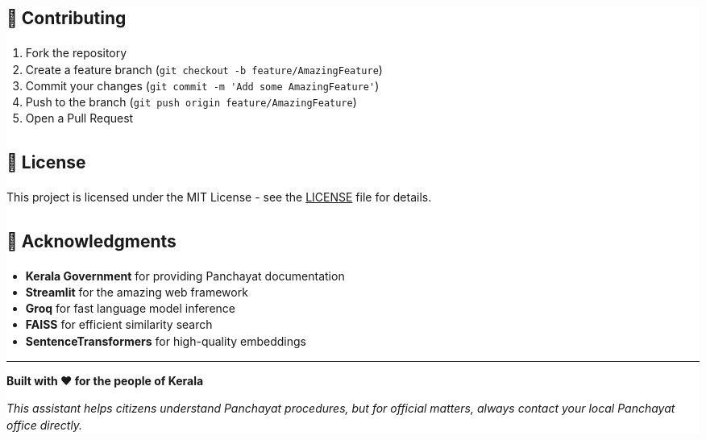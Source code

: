## 🤝 Contributing

1. Fork the repository
2. Create a feature branch (`git checkout -b feature/AmazingFeature`)
3. Commit your changes (`git commit -m 'Add some AmazingFeature'`)
4. Push to the branch (`git push origin feature/AmazingFeature`)
5. Open a Pull Request

## 📜 License

This project is licensed under the MIT License - see the [LICENSE](LICENSE) file for details.

## 🙏 Acknowledgments

- **Kerala Government** for providing Panchayat documentation
- **Streamlit** for the amazing web framework
- **Groq** for fast language model inference
- **FAISS** for efficient similarity search
- **SentenceTransformers** for high-quality embeddings


---

**Built with ❤️ for the people of Kerala**

*This assistant helps citizens understand Panchayat procedures, but for official matters, always contact your local Panchayat office directly.*
